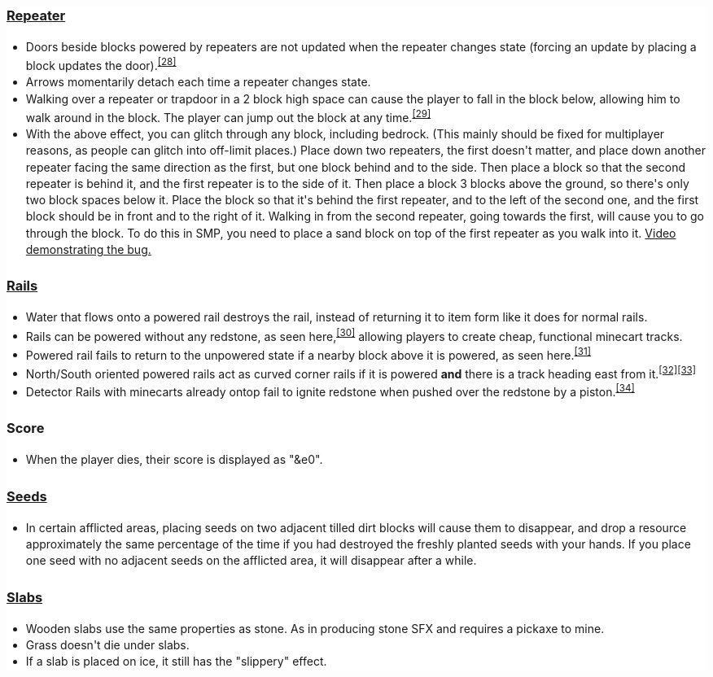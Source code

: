 ### [Repeater](/web/20110902163320/http://www.minecraftwiki.net/wiki/Redstone_Repeater)
* Doors beside blocks powered by repeaters are not updated when the repeater changes state (forcing an update by placing a block updates the door).<sup>[[28]](#cite_note-27)</sup>
* Arrows momentarily detach each time a repeater changes state.
* Walking over a repeater or trapdoor in a 2 block high space can cause the player to fall in the block below, allowing him to walk around in the block. The player can jump out the block at any time.<sup>[[29]](#cite_note-28)</sup>
* With the above effect, you can glitch through any block, including bedrock. (This mainly should be fixed for multiplayer reasons, as people can glitch into off-limit places.) Place down two repeaters, the first doesn't matter, and place down another repeater facing the same direction as the first, but one block behind and to the side. Then place a block so that the second repeater is behind it, and the first repeater is to the side of it. Then place a block 3 blocks above the ground, so there's only two block spaces below it. Place the block so that it's behind the first repeater, and to the left of the second one, and the first block should be in front and to the right of it. Walking in from the second repeater, going towards the first, will cause you to go through the block. To do this in SMP, you need to place a sand block on top of the first repeater as you walk into it. [Video demonstrating the bug.](https://web.archive.org/web/20110902163320/http://www.youtube.com/watch?v=PpES-DSC8PM)

### [Rails](/web/20110902163320/http://www.minecraftwiki.net/wiki/Rails)
* Water that flows onto a powered rail destroys the rail, instead of returning it to item form like it does for normal rails.
* Rails can be powered without any redstone, as seen here,<sup>[[30]](#cite_note-29)</sup> allowing players to create cheap, functional minecart tracks.
* Powered rail fails to return to the unpowered state if a nearby block above it is powered, as seen here.<sup>[[31]](#cite_note-30)</sup>
* North/South oriented powered rails act as curved corner rails if it is powered <b>and</b> there is a track heading east from it.<sup>[[32]](#cite_note-31)</sup><sup>[[33]](#cite_note-32)</sup>
* Detector Rails with minecarts already ontop fail to ignite redstone when pushed over the redstone by a piston.<sup>[[34]](#cite_note-33)</sup>

### Score
* When the player dies, their score is displayed as "&amp;e0".

### [Seeds](/web/20110902163320/http://www.minecraftwiki.net/wiki/Seeds)
* In certain afflicted areas, placing seeds on two adjacent tilled dirt blocks will cause them to disappear, and drop a resource approximately the same percentage of the time if you had destroyed the freshly planted seeds with your hands. If you place one seed with no adjacent seeds on the afflicted area, it will disappear after a while.

### [Slabs](/web/20110902163320/http://www.minecraftwiki.net/wiki/Slab)
* Wooden slabs use the same properties as stone. As in producing stone SFX and requires a pickaxe to mine.
* Grass doesn't die under slabs.
* If a slab is placed on ice, it still has the "slippery" effect.
